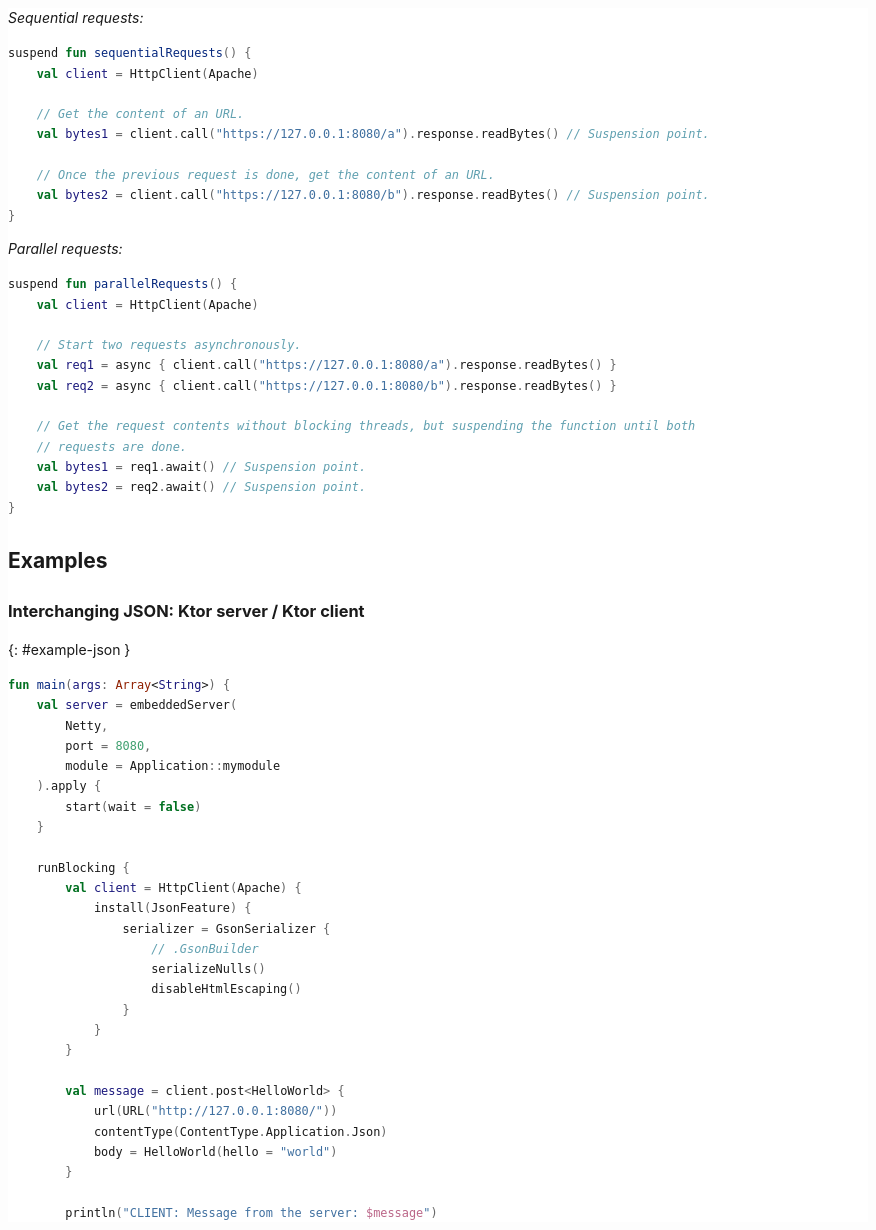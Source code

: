 *Sequential requests:*

```kotlin
suspend fun sequentialRequests() {
    val client = HttpClient(Apache)
    
    // Get the content of an URL.
    val bytes1 = client.call("https://127.0.0.1:8080/a").response.readBytes() // Suspension point.
    
    // Once the previous request is done, get the content of an URL.
    val bytes2 = client.call("https://127.0.0.1:8080/b").response.readBytes() // Suspension point.
}
```

*Parallel requests:*

```kotlin
suspend fun parallelRequests() {
    val client = HttpClient(Apache)
    
    // Start two requests asynchronously.
    val req1 = async { client.call("https://127.0.0.1:8080/a").response.readBytes() }
    val req2 = async { client.call("https://127.0.0.1:8080/b").response.readBytes() }
    
    // Get the request contents without blocking threads, but suspending the function until both
    // requests are done.
    val bytes1 = req1.await() // Suspension point.
    val bytes2 = req2.await() // Suspension point.
}
```

## Examples

### Interchanging JSON: Ktor server / Ktor client
{: #example-json }

```kotlin
fun main(args: Array<String>) {
    val server = embeddedServer(
        Netty,
        port = 8080,
        module = Application::mymodule
    ).apply {
        start(wait = false)
    }

    runBlocking {
        val client = HttpClient(Apache) {
            install(JsonFeature) {
                serializer = GsonSerializer {
                    // .GsonBuilder
                    serializeNulls()
                    disableHtmlEscaping()
                }
            }
        }

        val message = client.post<HelloWorld> {
            url(URL("http://127.0.0.1:8080/"))
            contentType(ContentType.Application.Json)
            body = HelloWorld(hello = "world")
        }

        println("CLIENT: Message from the server: $message")

```